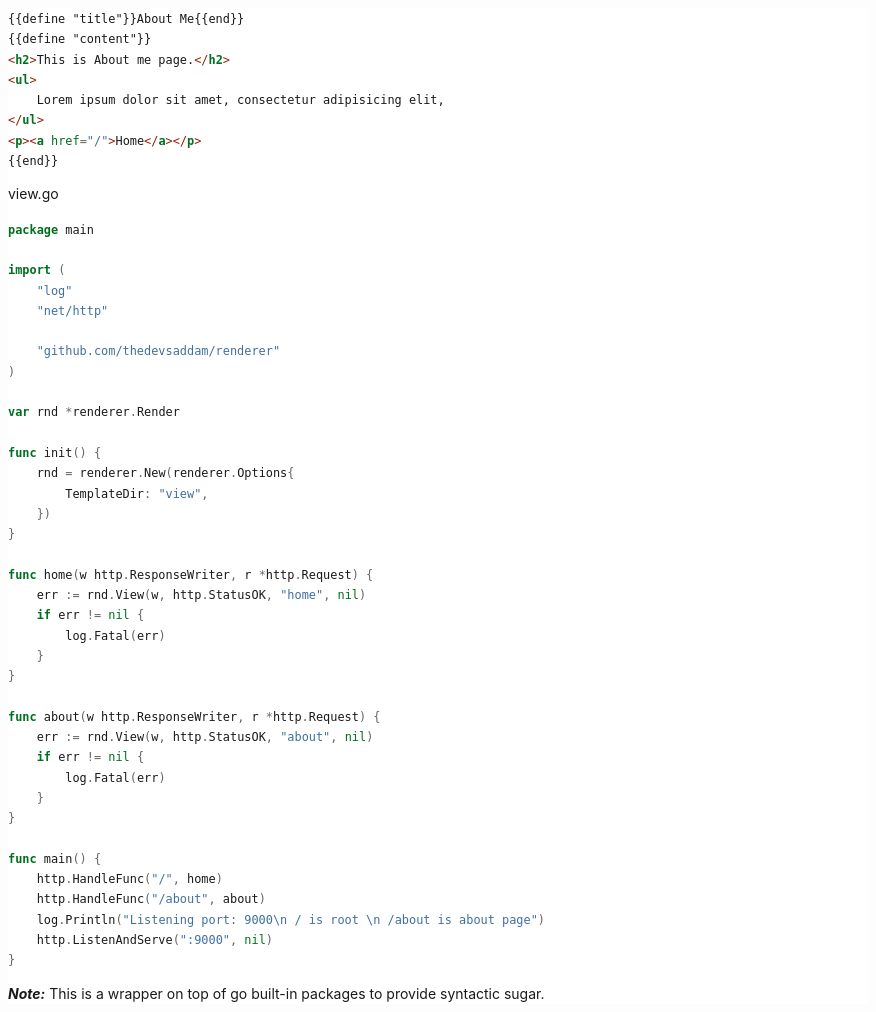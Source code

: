 ```html
{{define "title"}}About Me{{end}}
{{define "content"}}
<h2>This is About me page.</h2>
<ul>
    Lorem ipsum dolor sit amet, consectetur adipisicing elit,
</ul>
<p><a href="/">Home</a></p>
{{end}}
```

view.go
```go
package main

import (
	"log"
	"net/http"

	"github.com/thedevsaddam/renderer"
)

var rnd *renderer.Render

func init() {
	rnd = renderer.New(renderer.Options{
		TemplateDir: "view",
	})
}

func home(w http.ResponseWriter, r *http.Request) {
	err := rnd.View(w, http.StatusOK, "home", nil)
	if err != nil {
		log.Fatal(err)
	}
}

func about(w http.ResponseWriter, r *http.Request) {
	err := rnd.View(w, http.StatusOK, "about", nil)
	if err != nil {
		log.Fatal(err)
	}
}

func main() {
	http.HandleFunc("/", home)
	http.HandleFunc("/about", about)
	log.Println("Listening port: 9000\n / is root \n /about is about page")
	http.ListenAndServe(":9000", nil)
}
```

***Note:*** This is a wrapper on top of go built-in packages to provide syntactic sugar.
